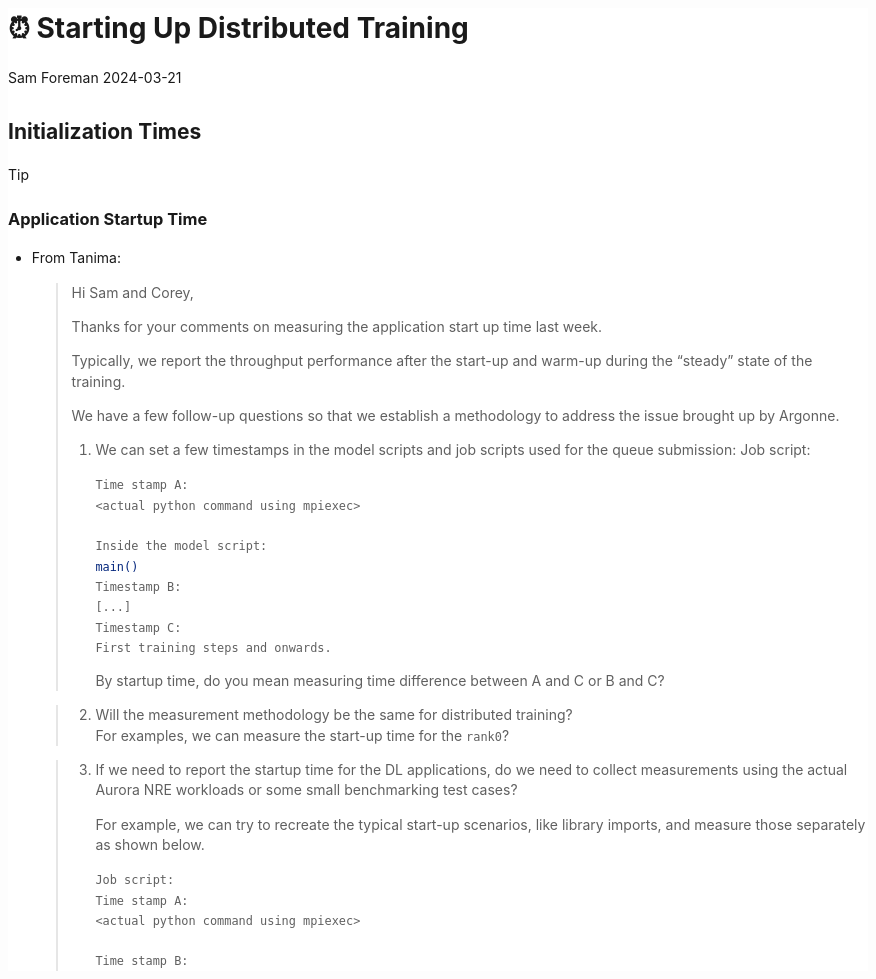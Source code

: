 # ⏰ Starting Up Distributed Training
<span class="dim-text">Sam Foreman</span>
[<span class="orcid-green"></span>](https://orcid.org/0000-0002-9981-0876)
2024-03-21

## Initialization Times



> [!TIP]
>
> ### <span class="dim-text"> Application Startup Time</span>
>
> - From Tanima:
>
>   > Hi Sam and Corey,
>   >
>   > Thanks for your comments on measuring the application start up
>   > time last week.
>   >
>   > Typically, we report the throughput performance after the start-up
>   > and warm-up during the “steady” state of the training.
>   >
>   > We have a few follow-up questions so that we establish a
>   > methodology to address the issue brought up by Argonne.
>   >
>   > 1.  We can set a few timestamps in the model scripts and job
>   >     scripts used for the queue submission: Job script:
>   >
>   >     ``` bash
>   >     Time stamp A:  
>   >     <actual python command using mpiexec>
>   >
>   >     Inside the model script:  
>   >     main()  
>   >     Timestamp B:  
>   >     [...]
>   >     Timestamp C:  
>   >     First training steps and onwards.  
>   >     ```
>   >
>   >     By startup time, do you mean measuring time difference between
>   >     A and C or B and C?
>
>   > 2.  Will the measurement methodology be the same for distributed
>   >     training?  
>   >     For examples, we can measure the start-up time for the
>   >     `rank0`?
>
>   > 3.  If we need to report the startup time for the DL applications,
>   >     do we need to collect measurements using the actual Aurora NRE
>   >     workloads or some small benchmarking test cases?
>   >
>   >     For example, we can try to recreate the typical start-up
>   >     scenarios, like library imports, and measure those separately
>   >     as shown below.
>   >
>   >     ``` bash
>   >     Job script:
>   >     Time stamp A:
>   >     <actual python command using mpiexec>
>   >
>   >     Time stamp B: